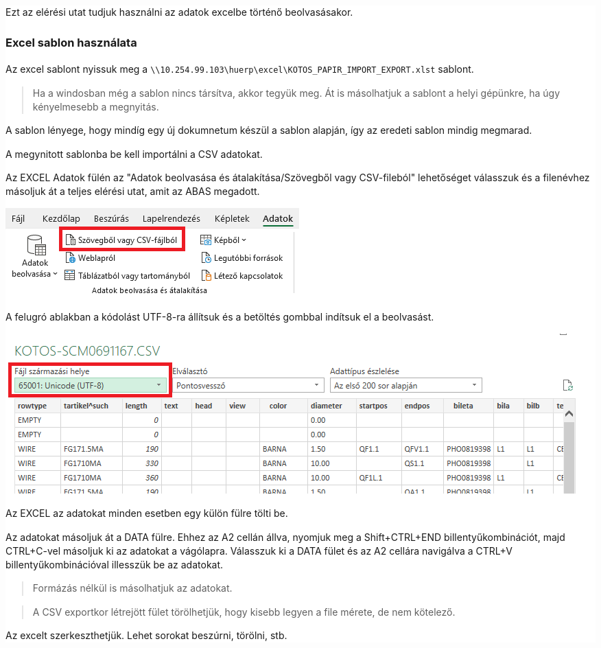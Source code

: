 Ezt az elérési utat tudjuk használni az adatok excelbe történő beolvasásakor.

### Excel sablon használata

Az excel sablont nyissuk meg a `\\10.254.99.103\huerp\excel\KOTOS_PAPIR_IMPORT_EXPORT.xlst` sablont.

> Ha a windosban még a sablon nincs társítva, akkor tegyük meg. Át is másolhatjuk a sablont a helyi gépünkre, ha úgy kényelmesebb a megnyitás.

A sablon lényege, hogy mindíg egy új dokumnetum készül a sablon alapján, így az eredeti sablon mindig megmarad.

A megynitott sablonba be kell importálni a CSV adatokat.

Az EXCEL Adatok fülén az "Adatok beolvasása és átalakítása/Szövegből vagy CSV-fileból" lehetőséget válasszuk és a filenévhez másoljuk át a teljes elérési utat, amit az ABAS megadott.

![alt text](image-30.png)


A felugró ablakban a kódolást UTF-8-ra állítsuk és a betöltés gombbal indítsuk el a beolvasást.

![alt text](image-31.png)

Az EXCEL az adatokat minden esetben egy külön fülre tölti be.

Az adatokat másoljuk át a DATA fülre. Ehhez az A2 cellán állva, nyomjuk meg a Shift+CTRL+END billentyűkombinációt, majd CTRL+C-vel másoljuk ki az adatokat a vágólapra.
Válasszuk ki a DATA fület és az A2 cellára navigálva a CTRL+V billentyűkombinációval illesszük be az adatokat.

> Formázás nélkül is másolhatjuk az adatokat.

> A CSV exportkor létrejött fület törölhetjük, hogy kisebb legyen a file mérete, de nem kötelező.

Az excelt szerkeszthetjük. Lehet sorokat beszúrni, törölni, stb.
